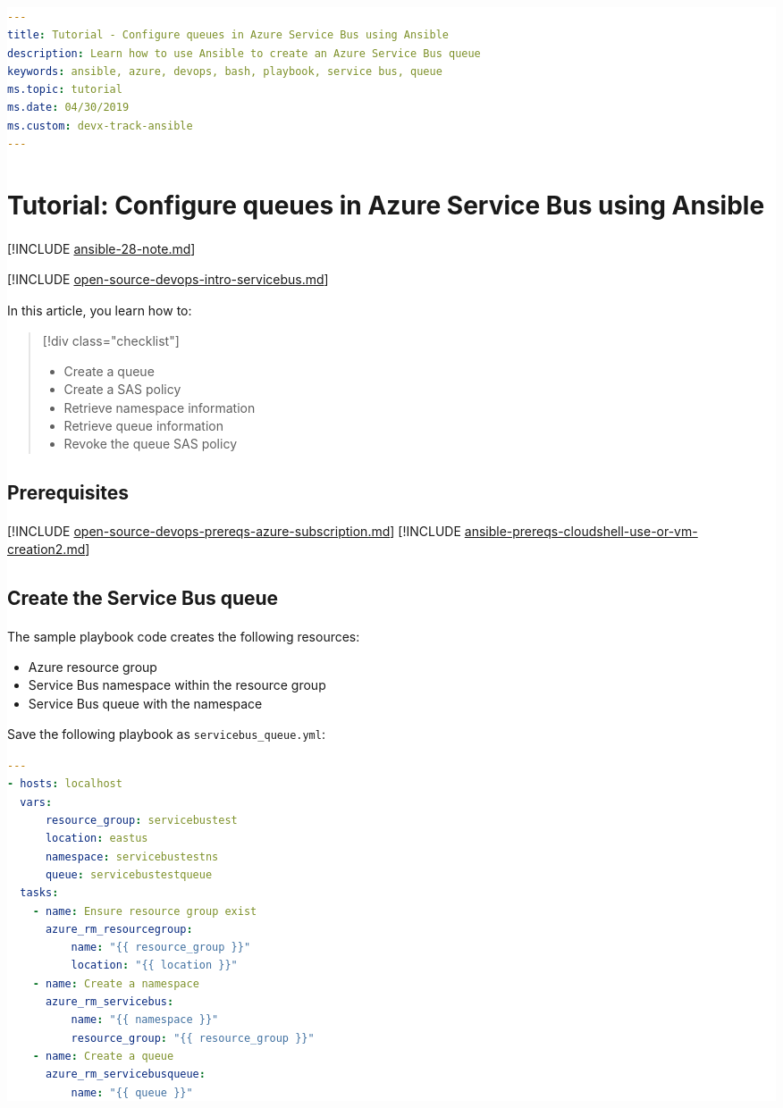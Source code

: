 ```yaml
---
title: Tutorial - Configure queues in Azure Service Bus using Ansible
description: Learn how to use Ansible to create an Azure Service Bus queue
keywords: ansible, azure, devops, bash, playbook, service bus, queue
ms.topic: tutorial
ms.date: 04/30/2019
ms.custom: devx-track-ansible
---
```


# Tutorial: Configure queues in Azure Service Bus using Ansible

[!INCLUDE [ansible-28-note.md](includes/ansible-28-note.md)]

[!INCLUDE [open-source-devops-intro-servicebus.md](../includes/open-source-devops-intro-servicebus.md)]

In this article, you learn how to:

> [!div class="checklist"]
>
> * Create a queue
> * Create a SAS policy
> * Retrieve namespace information
> * Retrieve queue information
> * Revoke the queue SAS policy

## Prerequisites

[!INCLUDE [open-source-devops-prereqs-azure-subscription.md](../includes/open-source-devops-prereqs-azure-subscription.md)]
[!INCLUDE [ansible-prereqs-cloudshell-use-or-vm-creation2.md](includes/ansible-prereqs-cloudshell-use-or-vm-creation2.md)]

## Create the Service Bus queue

The sample playbook code creates the following resources:
- Azure resource group
- Service Bus namespace within the resource group
- Service Bus queue with the namespace

Save the following playbook as `servicebus_queue.yml`:

```yml
---
- hosts: localhost
  vars:
      resource_group: servicebustest
      location: eastus
      namespace: servicebustestns
      queue: servicebustestqueue
  tasks:
    - name: Ensure resource group exist
      azure_rm_resourcegroup:
          name: "{{ resource_group }}"
          location: "{{ location }}"
    - name: Create a namespace
      azure_rm_servicebus:
          name: "{{ namespace }}"
          resource_group: "{{ resource_group }}"
    - name: Create a queue
      azure_rm_servicebusqueue:
          name: "{{ queue }}"
```